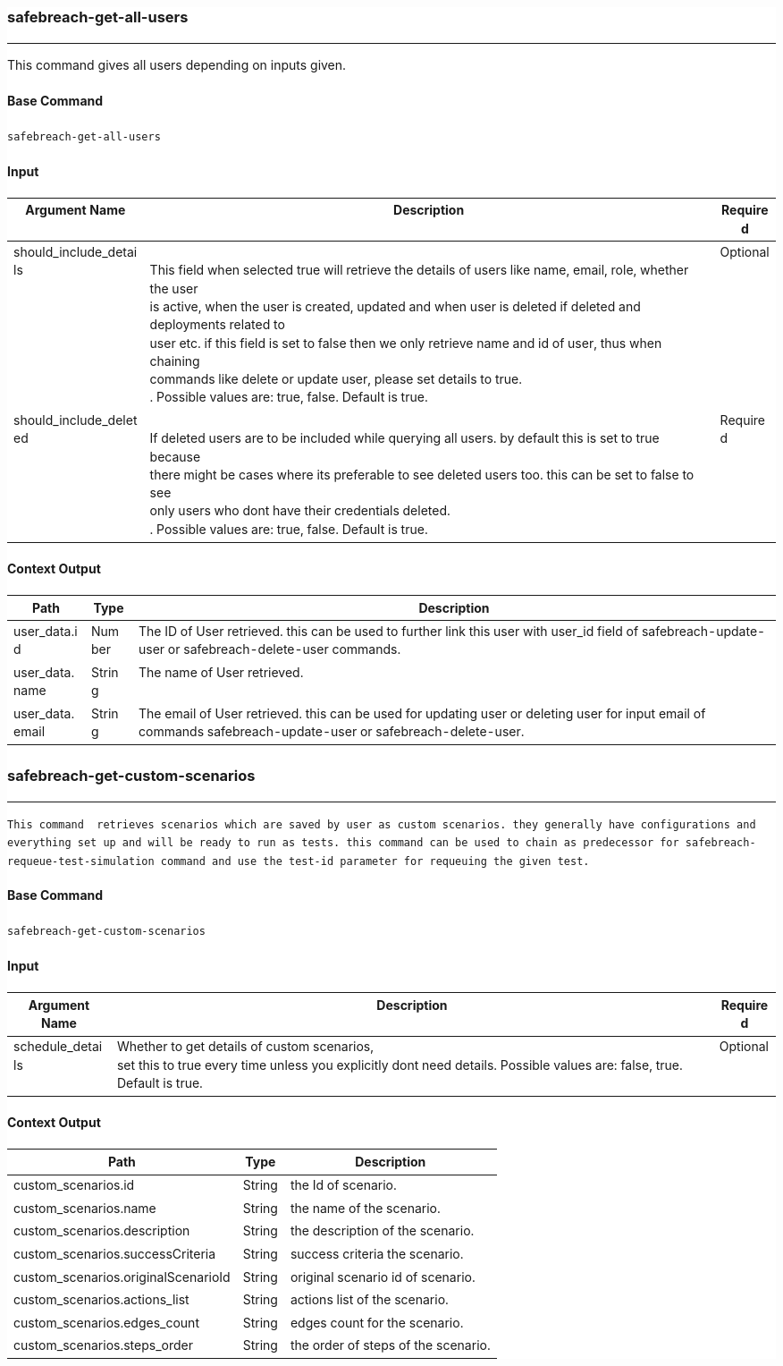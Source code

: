 ### safebreach-get-all-users

***
This command gives all users depending on inputs given.

#### Base Command

`safebreach-get-all-users`

#### Input

| **Argument Name** | **Description** | **Required** |
| --- | --- | --- |
| should_include_details | <br/>                      This field when selected true will retrieve the details of users like name, email, role, whether the user <br/>                      is active, when the user is created, updated and when user is deleted if deleted and deployments related to<br/>                      user etc. if this field is set to false then we only retrieve name and id of user, thus when chaining <br/>                      commands like delete or update user, please set details to true.<br/>                      . Possible values are: true, false. Default is true. | Optional | 
| should_include_deleted | <br/>                      If deleted users are to be included while querying all users. by default this is set to true because<br/>                      there might be cases where its preferable to see deleted users too. this can be set to false to see <br/>                      only users who dont have their credentials deleted.<br/>                      . Possible values are: true, false. Default is true. | Required | 

#### Context Output

| **Path** | **Type** | **Description** |
| --- | --- | --- |
| user_data.id | Number | The ID of User retrieved. this can be used to further link this user with                       user_id field of safebreach-update-user or safebreach-delete-user commands. | 
| user_data.name | String | The name of User retrieved. | 
| user_data.email | String | The email of User retrieved. this can be used for updating user or                       deleting user for input email of commands safebreach-update-user or safebreach-delete-user. | 

### safebreach-get-custom-scenarios

***

    This command  retrieves scenarios which are saved by user as custom scenarios. they generally have configurations and 
    everything set up and will be ready to run as tests. this command can be used to chain as predecessor for safebreach-
    requeue-test-simulation command and use the test-id parameter for requeuing the given test.
    

#### Base Command

`safebreach-get-custom-scenarios`

#### Input

| **Argument Name** | **Description** | **Required** |
| --- | --- | --- |
| schedule_details | Whether to get details of custom scenarios, <br/>                      set this to true every time unless you explicitly dont need details. Possible values are: false, true. Default is true. | Optional | 

#### Context Output

| **Path** | **Type** | **Description** |
| --- | --- | --- |
| custom_scenarios.id | String | the Id of scenario. | 
| custom_scenarios.name | String | the name of the scenario. | 
| custom_scenarios.description | String | the description of the scenario. | 
| custom_scenarios.successCriteria | String | success criteria the scenario. | 
| custom_scenarios.originalScenarioId | String | original scenario id of scenario. | 
| custom_scenarios.actions_list | String | actions list of the scenario. | 
| custom_scenarios.edges_count | String | edges count for the scenario. | 
| custom_scenarios.steps_order | String | the order of steps of the scenario. | 
